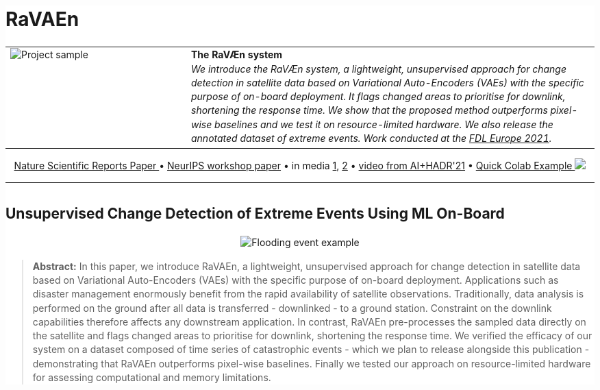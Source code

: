 # RaVAEn

<table><tr>
  <td width="250px"><img src="_illustrations/RaVAEn_logo.png" alt="Project sample" width="360px"></td>  
  <td>
    <b>The RaVÆn system</b><br>
    <em>We introduce the RaVÆn system, a lightweight, unsupervised approach for change detection in satellite data based on Variational Auto-Encoders (VAEs) with the specific purpose of on-board deployment. It flags changed areas to prioritise for downlink, shortening the response time. We show that the proposed method outperforms pixel-wise baselines and we test it on resource-limited hardware. We also release the annotated dataset of extreme events. Work conducted at the <a href="https://fdleurope.org/fdl-europe-2021">FDL Europe 2021</a>.
    </em>
</td>  
</tr></table>

<p align="center">
    
</p>

<p align="center">
   <a href="https://www.nature.com/articles/s41598-022-19437-5"> Nature Scientific Reports Paper </a> •
  <a href="https://arxiv.org/abs/2111.02995">NeurIPS workshop paper</a> •
  in media <a href="https://www.ox.ac.uk/news/2023-07-28-researchers-successfully-train-machine-learning-model-outer-space-first-time">1</a>, <a href="https://philab.esa.int/world-breakthrough-in-onboard-ai-model-training-presented-by-%cf%86-lab-at-igarss/">2</a> •
  <a href="https://www.youtube.com/watch?v=ALtYfcuLzxI">video from AI+HADR'21</a> •
  <a href="https://colab.research.google.com/github/spaceml-org/RaVAEn/blob/master/notebooks/inference_demo.ipynb">Quick Colab Example <img src="https://colab.research.google.com/assets/colab-badge.svg" height=16px></a>
</p>


---

## Unsupervised Change Detection of Extreme Events Using ML On-Board

<p align="center">
    <img src="_illustrations/example_flood.jpg" alt="Flooding event example" width="860px">
</p>


> **Abstract:** In this paper, we introduce RaVAEn, a lightweight, unsupervised approach for change detection in satellite data based on Variational Auto-Encoders (VAEs) with the specific purpose of on-board deployment. Applications such as disaster management enormously benefit from the rapid availability of satellite observations. Traditionally, data analysis is performed on the ground after all data is transferred - downlinked - to a ground station. Constraint on the downlink capabilities therefore affects any downstream application. In contrast, RaVAEn pre-processes the sampled data directly on the satellite and flags changed areas to prioritise for downlink, shortening the response time. We verified the efficacy of our system on a dataset composed of time series of catastrophic events - which we plan to release alongside this publication - demonstrating that RaVAEn outperforms pixel-wise baselines. Finally we tested our approach on resource-limited hardware for assessing computational and memory limitations.
